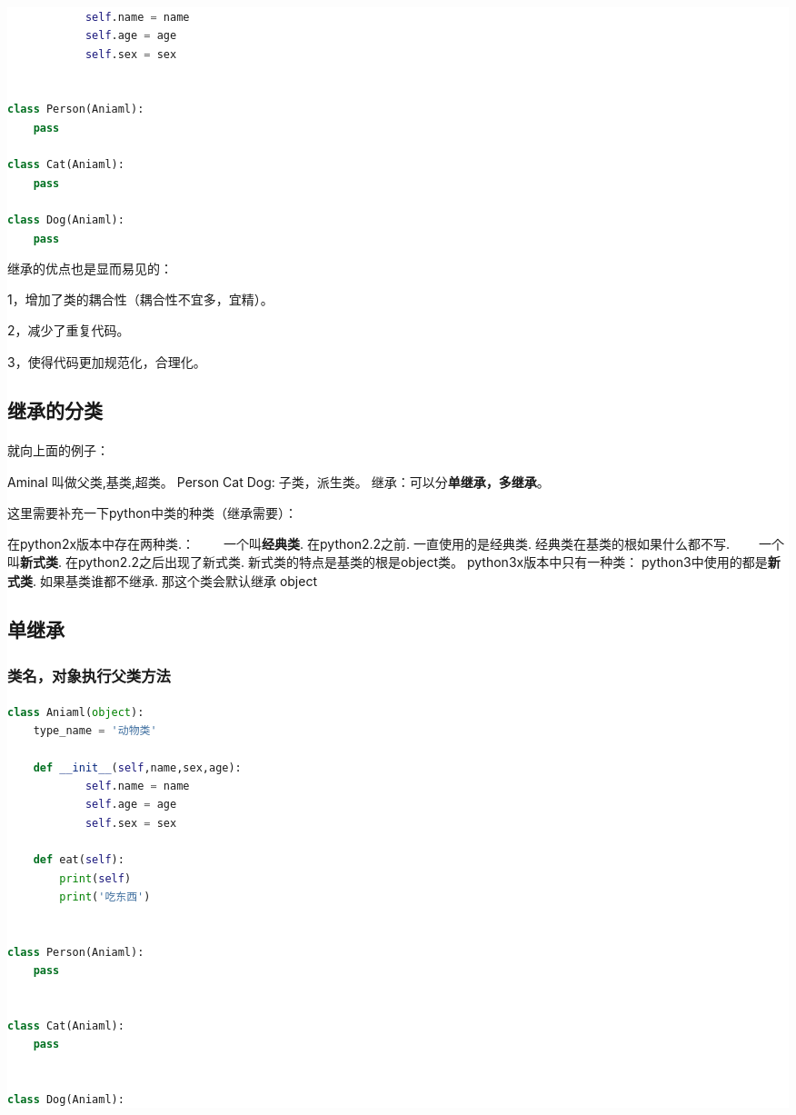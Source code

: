 ```python
            self.name = name
            self.age = age
            self.sex = sex


class Person(Aniaml):
    pass

class Cat(Aniaml):
    pass

class Dog(Aniaml):
    pass
```

继承的优点也是显而易见的：

1，增加了类的耦合性（耦合性不宜多，宜精）。

2，减少了重复代码。

3，使得代码更加规范化，合理化。

## 继承的分类

就向上面的例子：

Aminal 叫做父类,基类,超类。
Person Cat Dog: 子类，派生类。
继承：可以分**单继承，多继承**。

这里需要补充一下python中类的种类（继承需要）：

在python2x版本中存在两种类.：
　　⼀个叫**经典类**. 在python2.2之前. ⼀直使⽤的是经典类. 经典类在基类的根如果什么都不写.
　　⼀个叫**新式类**. 在python2.2之后出现了新式类. 新式类的特点是基类的根是object类。
python3x版本中只有一种类：
python3中使⽤的都是**新式类**. 如果基类谁都不继承. 那这个类会默认继承 object

## 单继承

### 类名，对象执行父类方法

```python
class Aniaml(object):
    type_name = '动物类'

    def __init__(self,name,sex,age):
            self.name = name
            self.age = age
            self.sex = sex

    def eat(self):
        print(self)
        print('吃东西')


class Person(Aniaml):
    pass


class Cat(Aniaml):
    pass


class Dog(Aniaml):
```